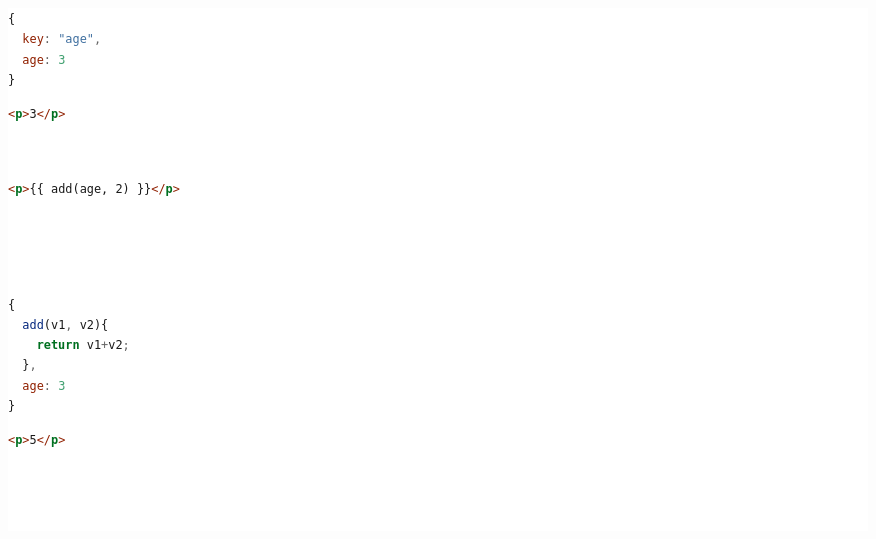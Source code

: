 </td>
<td>

```js
{
  key: "age",
  age: 3
}
```

</td>
<td>

```html
<p>3</p>




```

</td>
</tr>

<tr>
<td>

```html
<p>{{ add(age, 2) }}</p>






```

</td>
<td>

```js
{
  add(v1, v2){
    return v1+v2;
  },
  age: 3
}
```

</td>
<td>

```html
<p>5</p>






```
